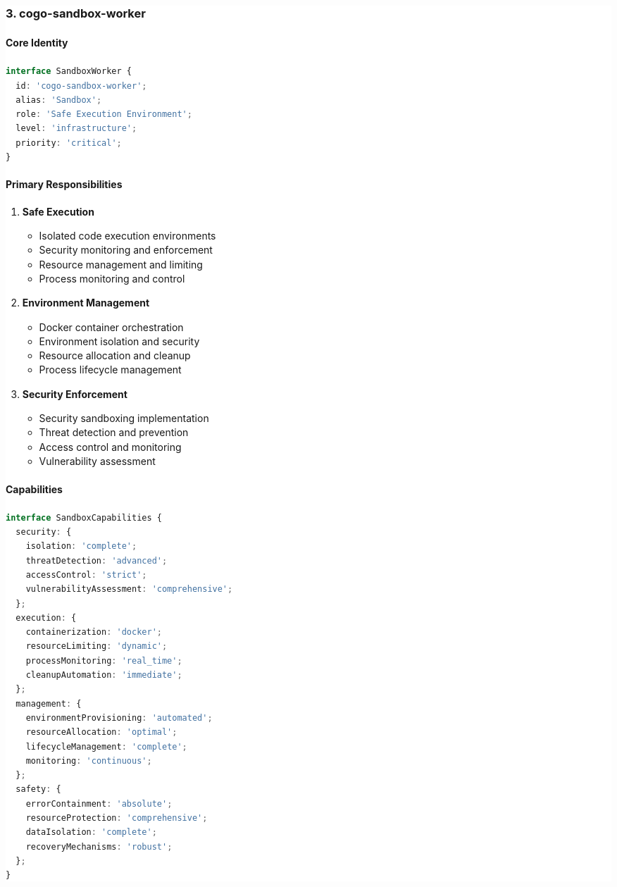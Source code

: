 ### 3. **cogo-sandbox-worker**

#### Core Identity
```typescript
interface SandboxWorker {
  id: 'cogo-sandbox-worker';
  alias: 'Sandbox';
  role: 'Safe Execution Environment';
  level: 'infrastructure';
  priority: 'critical';
}
```

#### Primary Responsibilities
1. **Safe Execution**
   - Isolated code execution environments
   - Security monitoring and enforcement
   - Resource management and limiting
   - Process monitoring and control

2. **Environment Management**
   - Docker container orchestration
   - Environment isolation and security
   - Resource allocation and cleanup
   - Process lifecycle management

3. **Security Enforcement**
   - Security sandboxing implementation
   - Threat detection and prevention
   - Access control and monitoring
   - Vulnerability assessment

#### Capabilities
```typescript
interface SandboxCapabilities {
  security: {
    isolation: 'complete';
    threatDetection: 'advanced';
    accessControl: 'strict';
    vulnerabilityAssessment: 'comprehensive';
  };
  execution: {
    containerization: 'docker';
    resourceLimiting: 'dynamic';
    processMonitoring: 'real_time';
    cleanupAutomation: 'immediate';
  };
  management: {
    environmentProvisioning: 'automated';
    resourceAllocation: 'optimal';
    lifecycleManagement: 'complete';
    monitoring: 'continuous';
  };
  safety: {
    errorContainment: 'absolute';
    resourceProtection: 'comprehensive';
    dataIsolation: 'complete';
    recoveryMechanisms: 'robust';
  };
}
```
